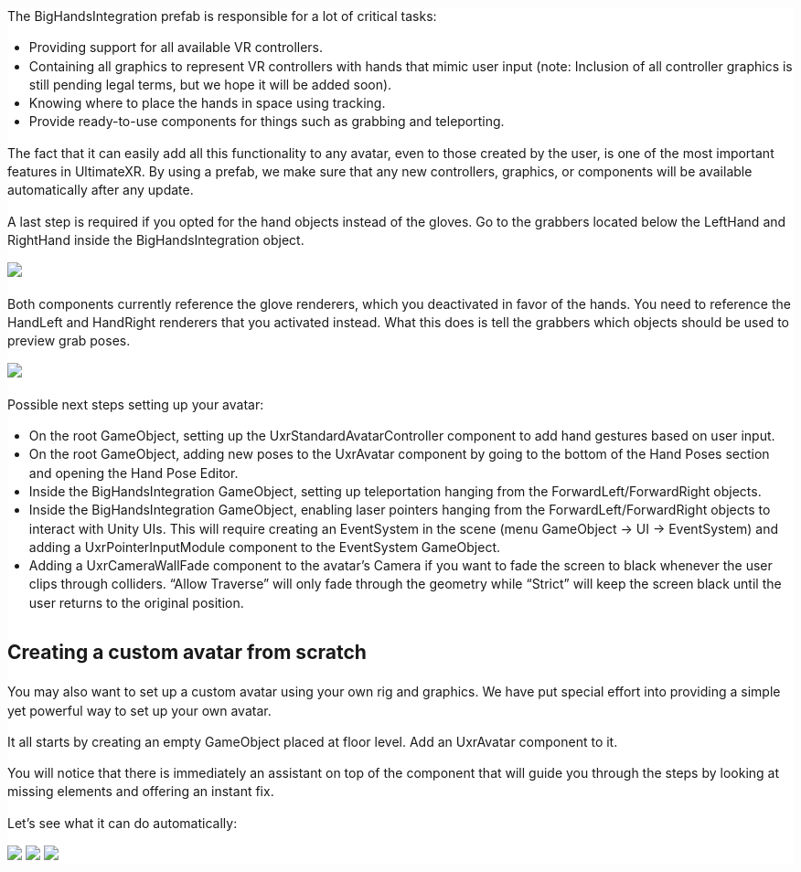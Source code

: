 The BigHandsIntegration prefab is responsible for a lot of critical tasks:

- Providing support for all available VR controllers.
- Containing all graphics to represent VR controllers with hands that mimic user input (note: Inclusion of all controller graphics is still pending legal terms, but we hope it will be added soon).
- Knowing where to place the hands in space using tracking.
- Provide ready-to-use components for things such as grabbing and teleporting.

The fact that it can easily add all this functionality to any avatar, even to those created by the user, is one of the most important features in UltimateXR. By using a prefab, we make sure that any new controllers, graphics, or components will be available automatically after any update.

A last step is required if you opted for the hand objects instead of the gloves. Go to the grabbers located below the LeftHand and RightHand inside the BigHandsIntegration object.

![](/guides/media/avatars/06Z1GrabberFix.png)
 
Both components currently reference the glove renderers, which you deactivated in favor of the hands. You need to reference the HandLeft and HandRight renderers that you activated instead. What this does is tell the grabbers which objects should be used to preview grab poses.

![](/guides/media/avatars/06Z2GrabberFix.png)
 
Possible next steps setting up your avatar:

- On the root GameObject, setting up the UxrStandardAvatarController component to add hand gestures based on user input.
- On the root GameObject, adding new poses to the UxrAvatar component by going to the bottom of the Hand Poses section and opening the Hand Pose Editor.
- Inside the BigHandsIntegration GameObject, setting up teleportation hanging from the ForwardLeft/ForwardRight objects.
- Inside the BigHandsIntegration GameObject, enabling laser pointers hanging from the ForwardLeft/ForwardRight objects to interact with Unity UIs. This will require creating an EventSystem in the scene (menu GameObject -> UI -> EventSystem) and adding a UxrPointerInputModule component to the EventSystem GameObject.
- Adding a UxrCameraWallFade component to the avatar’s Camera if you want to fade the screen to black whenever the user clips through colliders. “Allow Traverse” will only fade through the geometry while “Strict” will keep the screen black until the user returns to the original position.

## Creating a custom avatar from scratch

You may also want to set up a custom avatar using your own rig and graphics. We have put special effort into providing a simple yet powerful way to set up your own avatar.

It all starts by creating an empty GameObject placed at floor level. Add an UxrAvatar component to it.

You will notice that there is immediately an assistant on top of the component that will guide you through the steps by looking at missing elements and offering an instant fix.

Let’s see what it can do automatically:

![](/guides/media/avatars/07AvatarFix01.png)
![](/guides/media/avatars/08AvatarFix02.png)
![](/guides/media/avatars/09AvatarFix03.png)
     